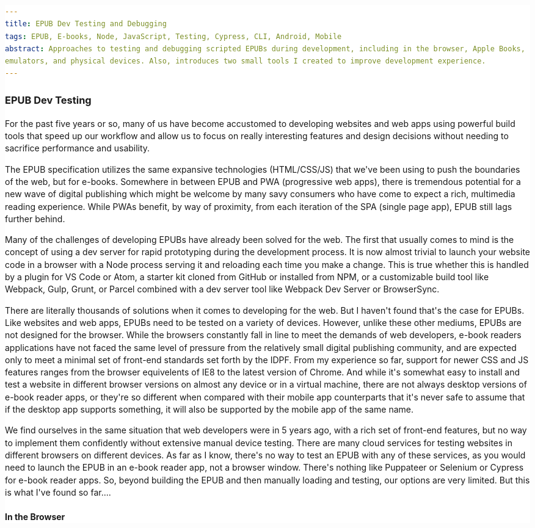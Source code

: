 ```yaml
---
title: EPUB Dev Testing and Debugging
tags: EPUB, E-books, Node, JavaScript, Testing, Cypress, CLI, Android, Mobile
abstract: Approaches to testing and debugging scripted EPUBs during development, including in the browser, Apple Books, emulators, and physical devices. Also, introduces two small tools I created to improve development experience.
---
```


### EPUB Dev Testing

For the past five years or so, many of us have become accustomed to developing websites and web apps using powerful build tools that speed up our workflow and allow us to focus on really interesting features and design decisions without needing to sacrifice performance and usability.

The EPUB specification utilizes the same expansive technologies (HTML/CSS/JS) that we've been using to push the boundaries of the web, but for e-books. Somewhere in between EPUB and PWA (progressive web apps), there is tremendous potential for a new wave of digital publishing which might be welcome by many savy consumers who have come to expect a rich, multimedia reading experience. While PWAs benefit, by way of proximity, from each iteration of the SPA (single page app), EPUB still lags further behind.

Many of the challenges of developing EPUBs have already been solved for the web. The first that usually comes to mind is the concept of using a dev server for rapid prototyping during the development process. It is now almost trivial to launch your website code in a browser with a Node process serving it and reloading each time you make a change. This is true whether this is handled by a plugin for VS Code or Atom, a starter kit cloned from GitHub or installed from NPM, or a customizable build tool like Webpack, Gulp, Grunt, or Parcel combined with a dev server tool like Webpack Dev Server or BrowserSync.

There are literally thousands of solutions when it comes to developing for the web. But I haven't found that's the case for EPUBs. Like websites and web apps, EPUBs need to be tested on a variety of devices. However, unlike these other mediums, EPUBs are not designed for the browser. While the browsers constantly fall in line to meet the demands of web developers, e-book readers applications have not faced the same level of pressure from the relatively small digital publishing community, and are expected only to meet a minimal set of front-end standards set forth by the IDPF. From my experience so far, support for newer CSS and JS features ranges from the browser equivelents of IE8 to the latest version of Chrome. And while it's somewhat easy to install and test a website in different browser versions on almost any device or in a virtual machine, there are not always desktop versions of e-book reader apps, or they're so different when compared with their mobile app counterparts that it's never safe to assume that if the desktop app supports something, it will also be supported by the mobile app of the same name.

We find ourselves in the same situation that web developers were in 5 years ago, with a rich set of front-end features, but no way to implement them confidently without extensive manual device testing. There are many cloud services for testing websites in different browsers on different devices. As far as I know, there's no way to test an EPUB with any of these services, as you would need to launch the EPUB in an e-book reader app, not a browser window. There's nothing like Puppateer or Selenium or Cypress for e-book reader apps. So, beyond building the EPUB and then manually loading and testing, our options are very limited. But this is what I've found so far....

#### In the Browser
